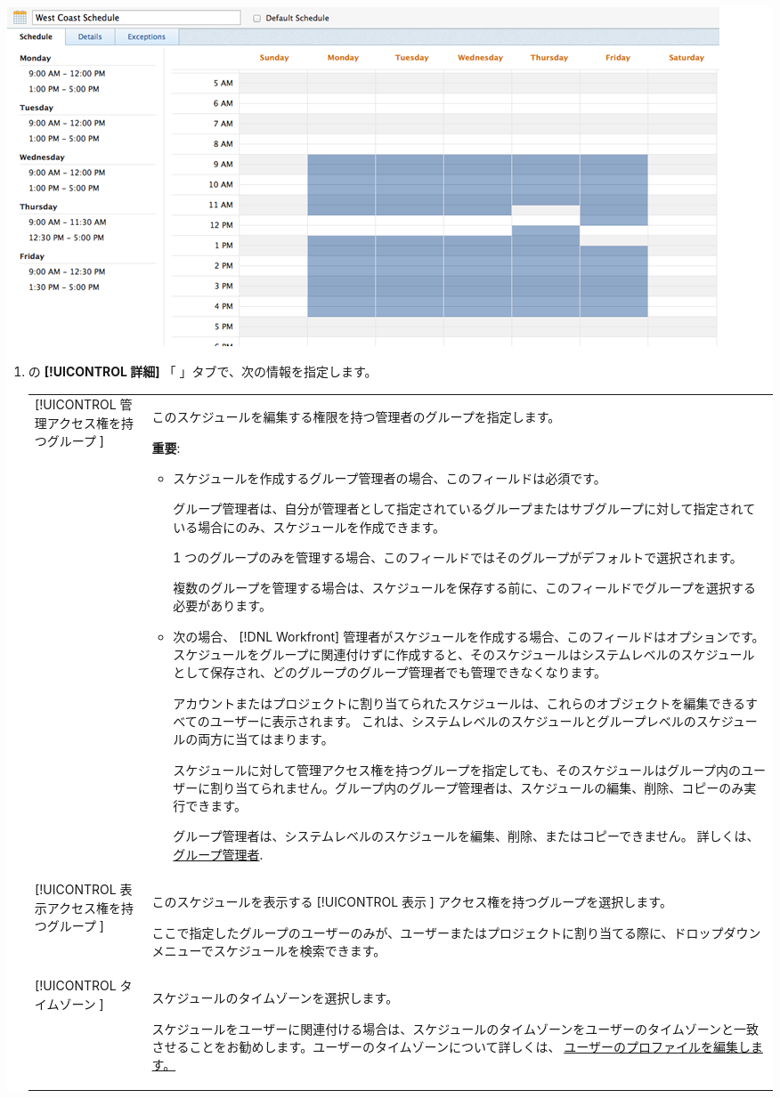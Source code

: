    ![](assets/new-schedule-with-exceptions.png)

1. の **[!UICONTROL 詳細]** 「 」タブで、次の情報を指定します。

   <table style="table-layout:auto">
    <tr>
     <td>[!UICONTROL 管理アクセス権を持つグループ ]</td>
     <td><p>このスケジュールを編集する権限を持つ管理者のグループを指定します。</p>
     <p><b>重要</b>:</p>
      <ul>
       <li>
       <p>スケジュールを作成するグループ管理者の場合、このフィールドは必須です。</p>
       <p>グループ管理者は、自分が管理者として指定されているグループまたはサブグループに対して指定されている場合にのみ、スケジュールを作成できます。</p>
       <p>1 つのグループのみを管理する場合、このフィールドではそのグループがデフォルトで選択されます。</p>
       <p>複数のグループを管理する場合は、スケジュールを保存する前に、このフィールドでグループを選択する必要があります。</p></li>
       <li>次の場合、 [!DNL Workfront] 管理者がスケジュールを作成する場合、このフィールドはオプションです。 スケジュールをグループに関連付けずに作成すると、そのスケジュールはシステムレベルのスケジュールとして保存され、どのグループのグループ管理者でも管理できなくなります。
       <p>アカウントまたはプロジェクトに割り当てられたスケジュールは、これらのオブジェクトを編集できるすべてのユーザーに表示されます。 これは、システムレベルのスケジュールとグループレベルのスケジュールの両方に当てはまります。</p>
       </li>
       <p>スケジュールに対して管理アクセス権を持つグループを指定しても、そのスケジュールはグループ内のユーザーに割り当てられません。グループ内のグループ管理者は、スケジュールの編集、削除、コピーのみ実行できます。</p>
       <p>グループ管理者は、システムレベルのスケジュールを編集、削除、またはコピーできません。 詳しくは、 <a href="../../../administration-and-setup/manage-groups/group-roles/group-administrators.md" class="MCXref xref">グループ管理者</a>.
     </td>
    </tr>
    <tr>
     <td>[!UICONTROL 表示アクセス権を持つグループ ]</td>
     <td><p>このスケジュールを表示する [!UICONTROL 表示 ] アクセス権を持つグループを選択します。</p>
     <p>ここで指定したグループのユーザーのみが、ユーザーまたはプロジェクトに割り当てる際に、ドロップダウンメニューでスケジュールを検索できます。</p></tr>
    <tr>
     <td>[!UICONTROL タイムゾーン ]</td>
     <td><p>スケジュールのタイムゾーンを選択します。</p>
     <p>スケジュールをユーザーに関連付ける場合は、スケジュールのタイムゾーンをユーザーのタイムゾーンと一致させることをお勧めします。ユーザーのタイムゾーンについて詳しくは、 <a href="../../../administration-and-setup/add-users/create-and-manage-users/edit-a-users-profile.md" class="MCXref xref">ユーザーのプロファイルを編集します。
     </td>
    </tr>
   </table>
